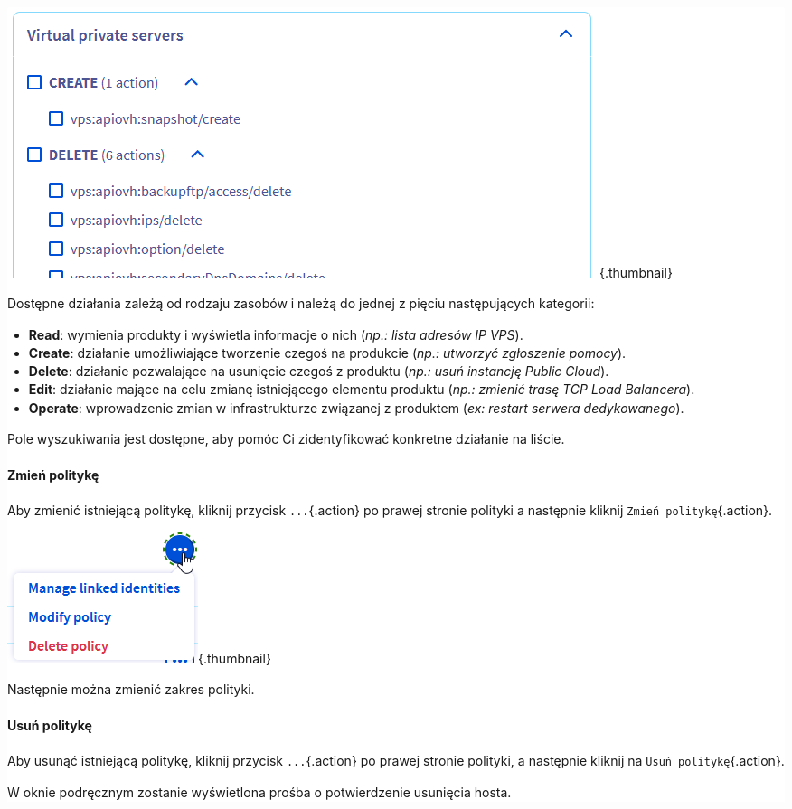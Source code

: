 ![Tworzenie polityki](images/create_a_policy_04.png){.thumbnail}

Dostępne działania zależą od rodzaju zasobów i należą do jednej z pięciu następujących kategorii:

- **Read**: wymienia produkty i wyświetla informacje o nich (*np.: lista adresów IP VPS*).
- **Create**: działanie umożliwiające tworzenie czegoś na produkcie (*np.: utworzyć zgłoszenie pomocy*).
- **Delete**: działanie pozwalające na usunięcie czegoś z produktu (*np.: usuń instancję Public Cloud*).
- **Edit**: działanie mające na celu zmianę istniejącego elementu produktu (*np.: zmienić trasę TCP Load Balancera*).
- **Operate**: wprowadzenie zmian w infrastrukturze związanej z produktem (*ex: restart serwera dedykowanego*).

Pole wyszukiwania jest dostępne, aby pomóc Ci zidentyfikować konkretne działanie na liście.

#### Zmień politykę

Aby zmienić istniejącą politykę, kliknij przycisk `...`{.action} po prawej stronie polityki a następnie kliknij `Zmień politykę`{.action}.

![Zmień politykę](images/editing_a_policy.png){.thumbnail}

Następnie można zmienić zakres polityki.

#### Usuń politykę

Aby usunąć istniejącą politykę, kliknij przycisk `...`{.action} po prawej stronie polityki, a następnie kliknij na `Usuń politykę`{.action}.

W oknie podręcznym zostanie wyświetlona prośba o potwierdzenie usunięcia hosta.
